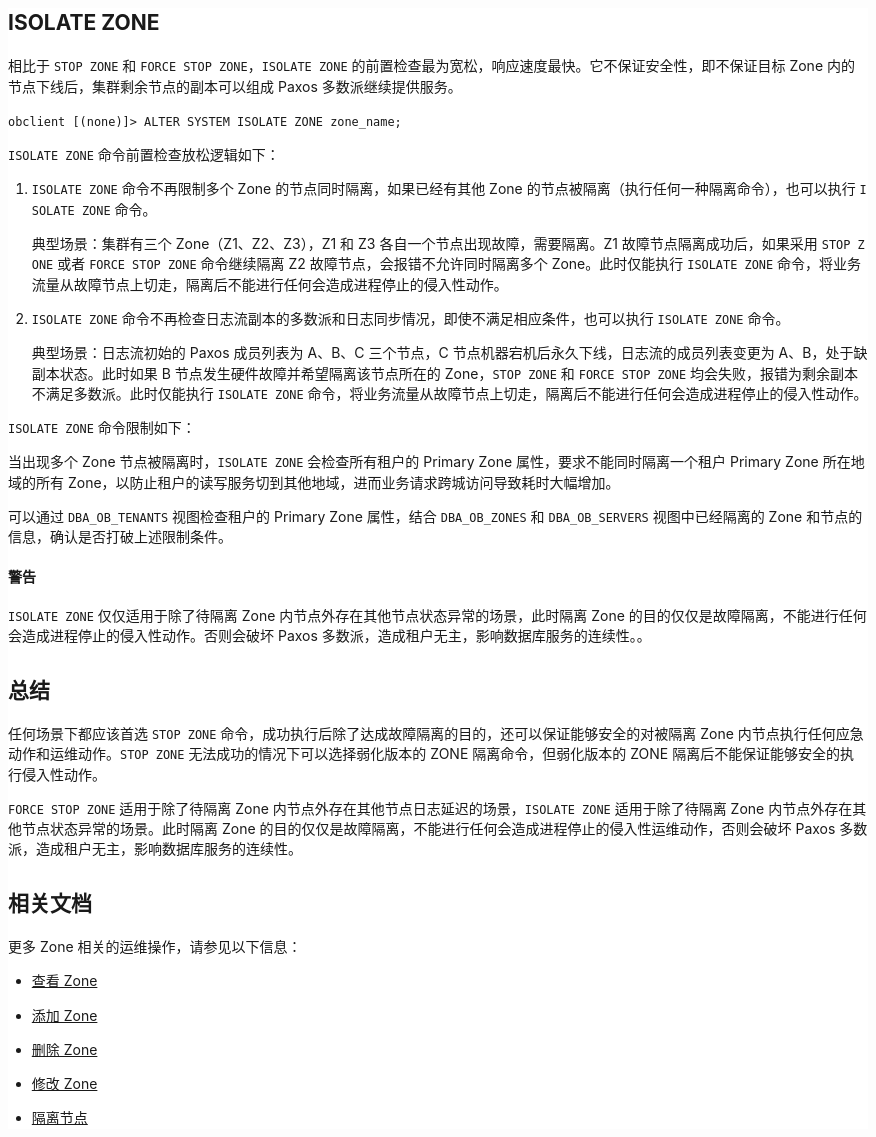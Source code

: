 ## ISOLATE ZONE

相比于 `STOP ZONE` 和 `FORCE STOP ZONE`，`ISOLATE ZONE` 的前置检查最为宽松，响应速度最快。它不保证安全性，即不保证目标 Zone 内的节点下线后，集群剩余节点的副本可以组成 Paxos 多数派继续提供服务。

```shell
obclient [(none)]> ALTER SYSTEM ISOLATE ZONE zone_name;
```

`ISOLATE ZONE` 命令前置检查放松逻辑如下：

1. `ISOLATE ZONE` 命令不再限制多个 Zone 的节点同时隔离，如果已经有其他 Zone 的节点被隔离（执行任何一种隔离命令），也可以执行 `ISOLATE ZONE` 命令。

   典型场景：集群有三个 Zone（Z1、Z2、Z3），Z1 和 Z3 各自一个节点出现故障，需要隔离。Z1 故障节点隔离成功后，如果采用 `STOP ZONE` 或者 `FORCE STOP ZONE` 命令继续隔离 Z2 故障节点，会报错不允许同时隔离多个 Zone。此时仅能执行 `ISOLATE ZONE` 命令，将业务流量从故障节点上切走，隔离后不能进行任何会造成进程停止的侵入性动作。

2. `ISOLATE ZONE` 命令不再检查日志流副本的多数派和日志同步情况，即使不满足相应条件，也可以执行 `ISOLATE ZONE` 命令。

   典型场景：日志流初始的 Paxos 成员列表为 A、B、C 三个节点，C 节点机器宕机后永久下线，日志流的成员列表变更为 A、B，处于缺副本状态。此时如果 B 节点发生硬件故障并希望隔离该节点所在的 Zone，`STOP ZONE` 和 `FORCE STOP ZONE` 均会失败，报错为剩余副本不满足多数派。此时仅能执行 `ISOLATE ZONE` 命令，将业务流量从故障节点上切走，隔离后不能进行任何会造成进程停止的侵入性动作。

`ISOLATE ZONE` 命令限制如下：

当出现多个 Zone 节点被隔离时，`ISOLATE ZONE` 会检查所有租户的 Primary Zone 属性，要求不能同时隔离一个租户 Primary Zone 所在地域的所有 Zone，以防止租户的读写服务切到其他地域，进而业务请求跨城访问导致耗时大幅增加。

可以通过 `DBA_OB_TENANTS` 视图检查租户的 Primary Zone 属性，结合 `DBA_OB_ZONES` 和 `DBA_OB_SERVERS` 视图中已经隔离的 Zone 和节点的信息，确认是否打破上述限制条件。

<main id="notice" type='alert'>
   <h4>警告</h4>
   <p><code>ISOLATE ZONE</code> 仅仅适用于除了待隔离 Zone 内节点外存在其他节点状态异常的场景，此时隔离 Zone 的目的仅仅是故障隔离，不能进行任何会造成进程停止的侵入性动作。否则会破坏 Paxos 多数派，造成租户无主，影响数据库服务的连续性。。</p>
</main>

## 总结

任何场景下都应该首选 `STOP ZONE` 命令，成功执行后除了达成故障隔离的目的，还可以保证能够安全的对被隔离 Zone 内节点执行任何应急动作和运维动作。`STOP ZONE` 无法成功的情况下可以选择弱化版本的 ZONE 隔离命令，但弱化版本的 ZONE 隔离后不能保证能够安全的执行侵入性动作。

`FORCE STOP ZONE` 适用于除了待隔离 Zone 内节点外存在其他节点日志延迟的场景，`ISOLATE ZONE` 适用于除了待隔离 Zone 内节点外存在其他节点状态异常的场景。此时隔离 Zone 的目的仅仅是故障隔离，不能进行任何会造成进程停止的侵入性运维动作，否则会破坏 Paxos 多数派，造成租户无主，影响数据库服务的连续性。

## 相关文档

更多 Zone 相关的运维操作，请参见以下信息：

* [查看 Zone](1.view-a-zone.md)

* [添加 Zone](8.add-a-zone.md)

* [删除 Zone](9.delete-a-zone.md)

* [修改 Zone](10.modify-a-zone.md)

* [隔离节点](6.isolation-a-node.md)

